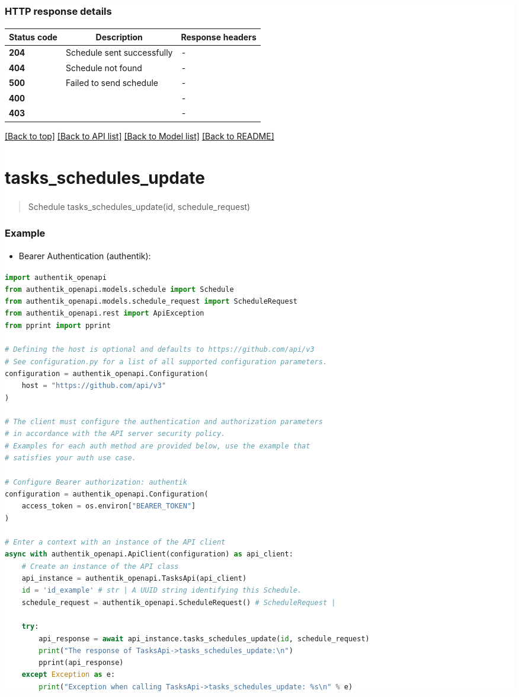 ### HTTP response details

| Status code | Description | Response headers |
|-------------|-------------|------------------|
**204** | Schedule sent successfully |  -  |
**404** | Schedule not found |  -  |
**500** | Failed to send schedule |  -  |
**400** |  |  -  |
**403** |  |  -  |

[[Back to top]](#) [[Back to API list]](../README.md#documentation-for-api-endpoints) [[Back to Model list]](../README.md#documentation-for-models) [[Back to README]](../README.md)

# **tasks_schedules_update**
> Schedule tasks_schedules_update(id, schedule_request)

### Example

* Bearer Authentication (authentik):

```python
import authentik_openapi
from authentik_openapi.models.schedule import Schedule
from authentik_openapi.models.schedule_request import ScheduleRequest
from authentik_openapi.rest import ApiException
from pprint import pprint

# Defining the host is optional and defaults to https://github.com/api/v3
# See configuration.py for a list of all supported configuration parameters.
configuration = authentik_openapi.Configuration(
    host = "https://github.com/api/v3"
)

# The client must configure the authentication and authorization parameters
# in accordance with the API server security policy.
# Examples for each auth method are provided below, use the example that
# satisfies your auth use case.

# Configure Bearer authorization: authentik
configuration = authentik_openapi.Configuration(
    access_token = os.environ["BEARER_TOKEN"]
)

# Enter a context with an instance of the API client
async with authentik_openapi.ApiClient(configuration) as api_client:
    # Create an instance of the API class
    api_instance = authentik_openapi.TasksApi(api_client)
    id = 'id_example' # str | A UUID string identifying this Schedule.
    schedule_request = authentik_openapi.ScheduleRequest() # ScheduleRequest | 

    try:
        api_response = await api_instance.tasks_schedules_update(id, schedule_request)
        print("The response of TasksApi->tasks_schedules_update:\n")
        pprint(api_response)
    except Exception as e:
        print("Exception when calling TasksApi->tasks_schedules_update: %s\n" % e)
```
